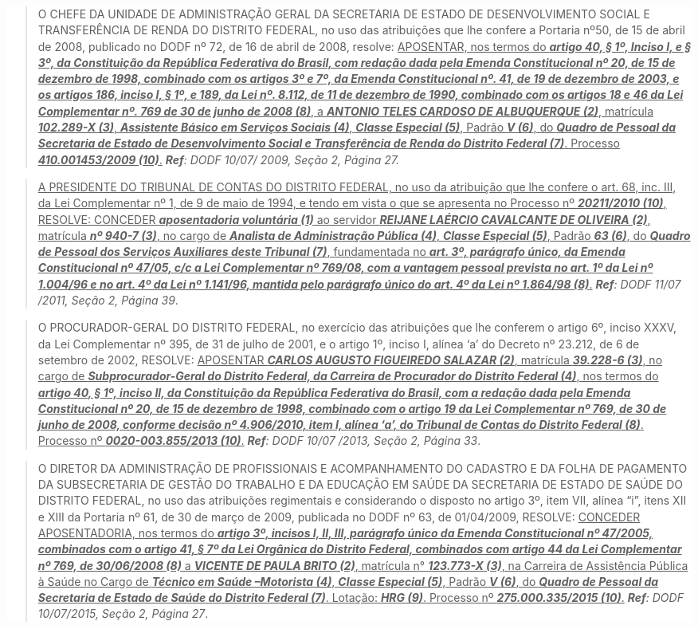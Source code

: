 

> O CHEFE DA UNIDADE DE ADMINISTRAÇÃO GERAL DA SECRETARIA DE ESTADO DE DESENVOLVIMENTO SOCIAL E TRANSFERÊNCIA DE RENDA DO DISTRITO FEDERAL, no uso das atribuições que lhe confere a Portaria nº50, de 15 de abril de 2008, publicado no DODF nº 72, de 16 de abril de 2008, resolve:
<ins>APOSENTAR, nos termos do ***artigo 40, § 1º, Inciso I, e § 3º, da Constituição da República Federativa do Brasil, com redação dada pela Emenda Constitucional nº 20, de 15 de dezembro de 1998, combinado com os artigos 3º e 7º, da Emenda Constitucional nº. 41, de 19 de dezembro de 2003, e os artigos 186, inciso I, § 1º, e 189, da Lei nº. 8.112, de 11 de dezembro de 1990, combinado com os artigos 18 e 46 da Lei Complementar nº. 769 de 30 de junho de 2008 (8)***, a ***ANTONIO TELES CARDOSO DE ALBUQUERQUE (2)***, matrícula ***102.289-X (3)***, ***Assistente Básico em Serviços Sociais (4)***, ***Classe Especial (5)***, Padrão ***V (6)***, do ***Quadro de Pessoal da Secretaria de Estado de Desenvolvimento Social e Transferência de Renda do Distrito Federal (7)***. Processo ***410.001453/2009 (10)***.</ins>
_**Ref**: DODF 10/07/ 2009, Seção 2, Página 27._



> <ins>A PRESIDENTE DO TRIBUNAL DE CONTAS DO DISTRITO FEDERAL, no uso da atribuição que lhe confere o art. 68, inc. III, da Lei Complementar nº 1, de 9 de maio de 1994, e tendo em vista o que se apresenta no Processo nº ***20211/2010 (10)***, RESOLVE:
CONCEDER ***aposentadoria voluntária (1)*** ao servidor ***REIJANE LAÉRCIO CAVALCANTE DE OLIVEIRA (2)***, matrícula ***nº 940-7 (3)***, no cargo de ***Analista de Administração Pública (4)***, ***Classe Especial (5)***, Padrão ***63 (6)***, do ***Quadro de Pessoal dos Serviços Auxiliares deste Tribunal (7)***, fundamentada no ***art. 3º, parágrafo único, da Emenda Constitucional nº 47/05, c/c a Lei Complementar nº 769/08, com a vantagem pessoal prevista no art. 1º da Lei nº 1.004/96 e no art. 4º da Lei nº 1.141/96, mantida pelo parágrafo único do art. 4º da Lei nº 1.864/98 (8)***.</ins>
_**Ref**: DODF 11/07 /2011, Seção 2, Página 39_.



> O PROCURADOR-GERAL DO DISTRITO FEDERAL, no exercício das atribuições que lhe conferem o artigo 6º, inciso XXXV, da Lei Complementar nº 395, de 31 de julho de 2001, e o artigo 1º, inciso I, alínea ‘a’ do Decreto nº 23.212, de 6 de setembro de 2002, RESOLVE:
<ins>APOSENTAR ***CARLOS AUGUSTO FIGUEIREDO SALAZAR (2)***, matrícula ***39.228-6 (3)***, no cargo de ***Subprocurador-Geral do Distrito Federal, da Carreira de Procurador do Distrito Federal (4)***, nos termos do ***artigo 40, § 1º, inciso II, da Constituição da República Federativa do Brasil, com a redação dada pela Emenda Constitucional nº 20, de 15 de dezembro de 1998, combinado com o artigo 19 da Lei Complementar nº 769, de 30 de junho de 2008, conforme decisão nº 4.906/2010, item I, alínea ‘a’, do Tribunal de Contas do Distrito Federal (8)***.
Processo nº ***0020-003.855/2013 (10)***.</ins>
_**Ref**: DODF 10/07 /2013, Seção 2, Página 33_.



> O DIRETOR DA ADMINISTRAÇÃO DE PROFISSIONAIS E ACOMPANHAMENTO DO CADASTRO E DA FOLHA DE PAGAMENTO DA SUBSECRETARIA DE GESTÃO DO TRABALHO E DA EDUCAÇÃO EM SAÚDE DA SECRETARIA DE ESTADO DE SAÚDE DO DISTRITO FEDERAL, no uso das atribuições regimentais e considerando o disposto no artigo 3º, item VII, alínea “i”, itens XII e XIII da Portaria nº 61, de 30 de março de 2009, publicada no DODF nº 63, de 01/04/2009, RESOLVE:
<ins>CONCEDER APOSENTADORIA, nos termos do ***artigo 3º, incisos I, II, III, parágrafo único da Emenda Constitucional nº 47/2005, combinados com o artigo 41, § 7º da Lei Orgânica do Distrito Federal, combinados com artigo 44 da Lei Complementar nº 769, de 30/06/2008 (8)*** a ***VICENTE DE PAULA BRITO (2)***, matrícula n° ***123.773-X (3)***, na Carreira de Assistência Pública à Saúde no Cargo de ***Técnico em Saúde –Motorista (4)***, ***Classe Especial (5)***, Padrão ***V (6)***, do ***Quadro de Pessoal da Secretaria de Estado de Saúde do Distrito Federal (7)***. Lotação: ***HRG (9)***. Processo nº ***275.000.335/2015 (10)***.</ins>
_**Ref**: DODF 10/07/2015, Seção 2, Página 27_.
